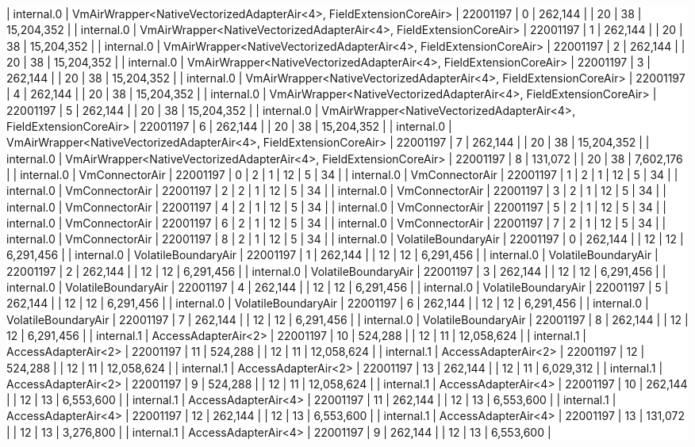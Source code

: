 | internal.0 | VmAirWrapper<NativeVectorizedAdapterAir<4>, FieldExtensionCoreAir> | 22001197 | 0 | 262,144 |  | 20 | 38 | 15,204,352 | 
| internal.0 | VmAirWrapper<NativeVectorizedAdapterAir<4>, FieldExtensionCoreAir> | 22001197 | 1 | 262,144 |  | 20 | 38 | 15,204,352 | 
| internal.0 | VmAirWrapper<NativeVectorizedAdapterAir<4>, FieldExtensionCoreAir> | 22001197 | 2 | 262,144 |  | 20 | 38 | 15,204,352 | 
| internal.0 | VmAirWrapper<NativeVectorizedAdapterAir<4>, FieldExtensionCoreAir> | 22001197 | 3 | 262,144 |  | 20 | 38 | 15,204,352 | 
| internal.0 | VmAirWrapper<NativeVectorizedAdapterAir<4>, FieldExtensionCoreAir> | 22001197 | 4 | 262,144 |  | 20 | 38 | 15,204,352 | 
| internal.0 | VmAirWrapper<NativeVectorizedAdapterAir<4>, FieldExtensionCoreAir> | 22001197 | 5 | 262,144 |  | 20 | 38 | 15,204,352 | 
| internal.0 | VmAirWrapper<NativeVectorizedAdapterAir<4>, FieldExtensionCoreAir> | 22001197 | 6 | 262,144 |  | 20 | 38 | 15,204,352 | 
| internal.0 | VmAirWrapper<NativeVectorizedAdapterAir<4>, FieldExtensionCoreAir> | 22001197 | 7 | 262,144 |  | 20 | 38 | 15,204,352 | 
| internal.0 | VmAirWrapper<NativeVectorizedAdapterAir<4>, FieldExtensionCoreAir> | 22001197 | 8 | 131,072 |  | 20 | 38 | 7,602,176 | 
| internal.0 | VmConnectorAir | 22001197 | 0 | 2 | 1 | 12 | 5 | 34 | 
| internal.0 | VmConnectorAir | 22001197 | 1 | 2 | 1 | 12 | 5 | 34 | 
| internal.0 | VmConnectorAir | 22001197 | 2 | 2 | 1 | 12 | 5 | 34 | 
| internal.0 | VmConnectorAir | 22001197 | 3 | 2 | 1 | 12 | 5 | 34 | 
| internal.0 | VmConnectorAir | 22001197 | 4 | 2 | 1 | 12 | 5 | 34 | 
| internal.0 | VmConnectorAir | 22001197 | 5 | 2 | 1 | 12 | 5 | 34 | 
| internal.0 | VmConnectorAir | 22001197 | 6 | 2 | 1 | 12 | 5 | 34 | 
| internal.0 | VmConnectorAir | 22001197 | 7 | 2 | 1 | 12 | 5 | 34 | 
| internal.0 | VmConnectorAir | 22001197 | 8 | 2 | 1 | 12 | 5 | 34 | 
| internal.0 | VolatileBoundaryAir | 22001197 | 0 | 262,144 |  | 12 | 12 | 6,291,456 | 
| internal.0 | VolatileBoundaryAir | 22001197 | 1 | 262,144 |  | 12 | 12 | 6,291,456 | 
| internal.0 | VolatileBoundaryAir | 22001197 | 2 | 262,144 |  | 12 | 12 | 6,291,456 | 
| internal.0 | VolatileBoundaryAir | 22001197 | 3 | 262,144 |  | 12 | 12 | 6,291,456 | 
| internal.0 | VolatileBoundaryAir | 22001197 | 4 | 262,144 |  | 12 | 12 | 6,291,456 | 
| internal.0 | VolatileBoundaryAir | 22001197 | 5 | 262,144 |  | 12 | 12 | 6,291,456 | 
| internal.0 | VolatileBoundaryAir | 22001197 | 6 | 262,144 |  | 12 | 12 | 6,291,456 | 
| internal.0 | VolatileBoundaryAir | 22001197 | 7 | 262,144 |  | 12 | 12 | 6,291,456 | 
| internal.0 | VolatileBoundaryAir | 22001197 | 8 | 262,144 |  | 12 | 12 | 6,291,456 | 
| internal.1 | AccessAdapterAir<2> | 22001197 | 10 | 524,288 |  | 12 | 11 | 12,058,624 | 
| internal.1 | AccessAdapterAir<2> | 22001197 | 11 | 524,288 |  | 12 | 11 | 12,058,624 | 
| internal.1 | AccessAdapterAir<2> | 22001197 | 12 | 524,288 |  | 12 | 11 | 12,058,624 | 
| internal.1 | AccessAdapterAir<2> | 22001197 | 13 | 262,144 |  | 12 | 11 | 6,029,312 | 
| internal.1 | AccessAdapterAir<2> | 22001197 | 9 | 524,288 |  | 12 | 11 | 12,058,624 | 
| internal.1 | AccessAdapterAir<4> | 22001197 | 10 | 262,144 |  | 12 | 13 | 6,553,600 | 
| internal.1 | AccessAdapterAir<4> | 22001197 | 11 | 262,144 |  | 12 | 13 | 6,553,600 | 
| internal.1 | AccessAdapterAir<4> | 22001197 | 12 | 262,144 |  | 12 | 13 | 6,553,600 | 
| internal.1 | AccessAdapterAir<4> | 22001197 | 13 | 131,072 |  | 12 | 13 | 3,276,800 | 
| internal.1 | AccessAdapterAir<4> | 22001197 | 9 | 262,144 |  | 12 | 13 | 6,553,600 | 